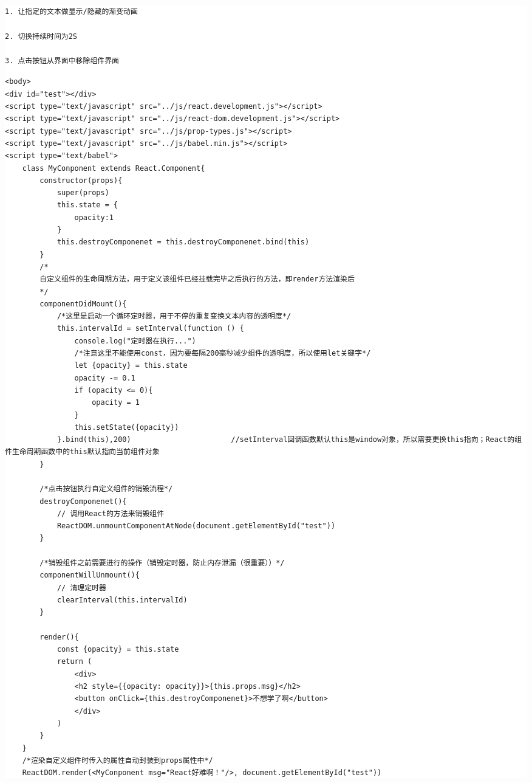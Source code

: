    1. 让指定的文本做显示/隐藏的渐变动画
    
    2. 切换持续时间为2S
    
    3. 点击按钮从界面中移除组件界面

```react
<body>
<div id="test"></div>
<script type="text/javascript" src="../js/react.development.js"></script>
<script type="text/javascript" src="../js/react-dom.development.js"></script>
<script type="text/javascript" src="../js/prop-types.js"></script>
<script type="text/javascript" src="../js/babel.min.js"></script>
<script type="text/babel">
    class MyConponent extends React.Component{
        constructor(props){
            super(props)
            this.state = {
                opacity:1
            }
            this.destroyComponenet = this.destroyComponenet.bind(this)
        }
        /*
        自定义组件的生命周期方法，用于定义该组件已经挂载完毕之后执行的方法，即render方法渲染后
        */
        componentDidMount(){
            /*这里是启动一个循环定时器，用于不停的重复变换文本内容的透明度*/
            this.intervalId = setInterval(function () {
                console.log("定时器在执行...")
                /*注意这里不能使用const，因为要每隔200毫秒减少组件的透明度，所以使用let关键字*/
                let {opacity} = this.state
                opacity -= 0.1
                if (opacity <= 0){
                    opacity = 1
                }
                this.setState({opacity})
            }.bind(this),200)                       //setInterval回调函数默认this是window对象，所以需要更换this指向；React的组件生命周期函数中的this默认指向当前组件对象
        }

        /*点击按钮执行自定义组件的销毁流程*/
        destroyComponenet(){
            // 调用React的方法来销毁组件
            ReactDOM.unmountComponentAtNode(document.getElementById("test"))
        }

        /*销毁组件之前需要进行的操作（销毁定时器，防止内存泄漏（很重要））*/
        componentWillUnmount(){
            // 清理定时器
            clearInterval(this.intervalId)
        }

        render(){
            const {opacity} = this.state
            return (
                <div>
                <h2 style={{opacity: opacity}}>{this.props.msg}</h2>
                <button onClick={this.destroyComponenet}>不想学了啊</button>
                </div>
            )
        }
    }
    /*渲染自定义组件时传入的属性自动封装到props属性中*/
    ReactDOM.render(<MyConponent msg="React好难啊！"/>, document.getElementById("test"))

```